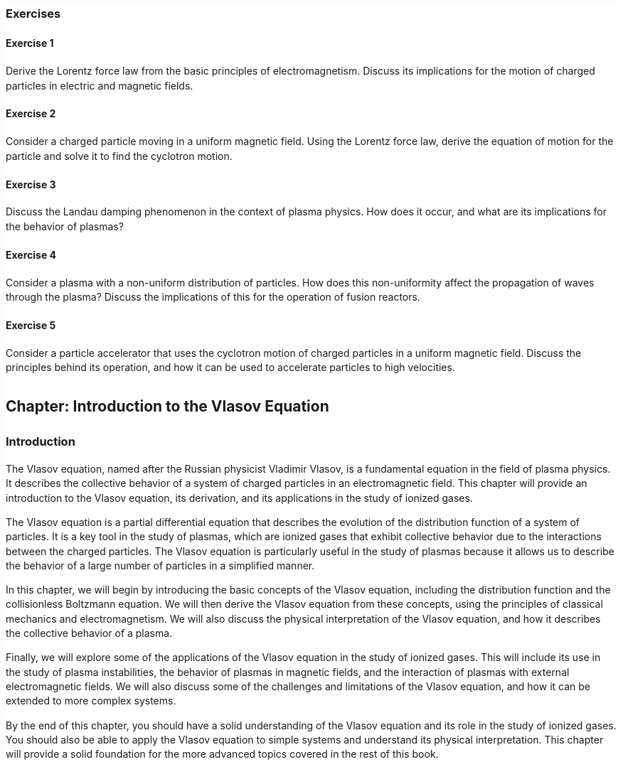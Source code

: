 ### Exercises

#### Exercise 1
Derive the Lorentz force law from the basic principles of electromagnetism. Discuss its implications for the motion of charged particles in electric and magnetic fields.

#### Exercise 2
Consider a charged particle moving in a uniform magnetic field. Using the Lorentz force law, derive the equation of motion for the particle and solve it to find the cyclotron motion.

#### Exercise 3
Discuss the Landau damping phenomenon in the context of plasma physics. How does it occur, and what are its implications for the behavior of plasmas?

#### Exercise 4
Consider a plasma with a non-uniform distribution of particles. How does this non-uniformity affect the propagation of waves through the plasma? Discuss the implications of this for the operation of fusion reactors.

#### Exercise 5
Consider a particle accelerator that uses the cyclotron motion of charged particles in a uniform magnetic field. Discuss the principles behind its operation, and how it can be used to accelerate particles to high velocities.

## Chapter: Introduction to the Vlasov Equation

### Introduction

The Vlasov equation, named after the Russian physicist Vladimir Vlasov, is a fundamental equation in the field of plasma physics. It describes the collective behavior of a system of charged particles in an electromagnetic field. This chapter will provide an introduction to the Vlasov equation, its derivation, and its applications in the study of ionized gases.

The Vlasov equation is a partial differential equation that describes the evolution of the distribution function of a system of particles. It is a key tool in the study of plasmas, which are ionized gases that exhibit collective behavior due to the interactions between the charged particles. The Vlasov equation is particularly useful in the study of plasmas because it allows us to describe the behavior of a large number of particles in a simplified manner.

In this chapter, we will begin by introducing the basic concepts of the Vlasov equation, including the distribution function and the collisionless Boltzmann equation. We will then derive the Vlasov equation from these concepts, using the principles of classical mechanics and electromagnetism. We will also discuss the physical interpretation of the Vlasov equation, and how it describes the collective behavior of a plasma.

Finally, we will explore some of the applications of the Vlasov equation in the study of ionized gases. This will include its use in the study of plasma instabilities, the behavior of plasmas in magnetic fields, and the interaction of plasmas with external electromagnetic fields. We will also discuss some of the challenges and limitations of the Vlasov equation, and how it can be extended to more complex systems.

By the end of this chapter, you should have a solid understanding of the Vlasov equation and its role in the study of ionized gases. You should also be able to apply the Vlasov equation to simple systems and understand its physical interpretation. This chapter will provide a solid foundation for the more advanced topics covered in the rest of this book.
